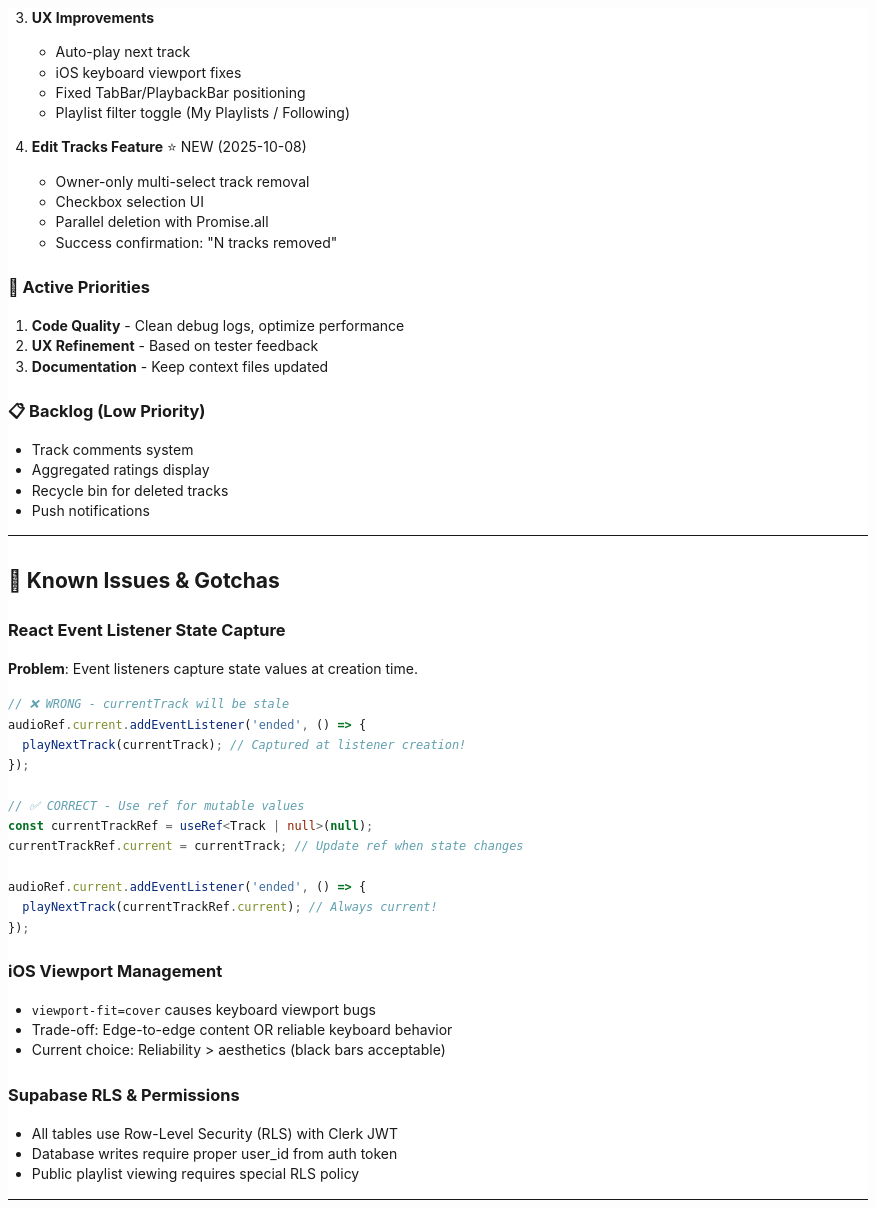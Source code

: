 3. **UX Improvements**
   - Auto-play next track
   - iOS keyboard viewport fixes
   - Fixed TabBar/PlaybackBar positioning
   - Playlist filter toggle (My Playlists / Following)

4. **Edit Tracks Feature** ⭐ NEW (2025-10-08)
   - Owner-only multi-select track removal
   - Checkbox selection UI
   - Parallel deletion with Promise.all
   - Success confirmation: "N tracks removed"

### 🎯 Active Priorities
1. **Code Quality** - Clean debug logs, optimize performance
2. **UX Refinement** - Based on tester feedback
3. **Documentation** - Keep context files updated

### 📋 Backlog (Low Priority)
- Track comments system
- Aggregated ratings display
- Recycle bin for deleted tracks
- Push notifications

---

## 🐛 Known Issues & Gotchas

### React Event Listener State Capture
**Problem**: Event listeners capture state values at creation time.

```typescript
// ❌ WRONG - currentTrack will be stale
audioRef.current.addEventListener('ended', () => {
  playNextTrack(currentTrack); // Captured at listener creation!
});

// ✅ CORRECT - Use ref for mutable values
const currentTrackRef = useRef<Track | null>(null);
currentTrackRef.current = currentTrack; // Update ref when state changes

audioRef.current.addEventListener('ended', () => {
  playNextTrack(currentTrackRef.current); // Always current!
});
```

### iOS Viewport Management
- `viewport-fit=cover` causes keyboard viewport bugs
- Trade-off: Edge-to-edge content OR reliable keyboard behavior
- Current choice: Reliability > aesthetics (black bars acceptable)

### Supabase RLS & Permissions
- All tables use Row-Level Security (RLS) with Clerk JWT
- Database writes require proper user_id from auth token
- Public playlist viewing requires special RLS policy

---